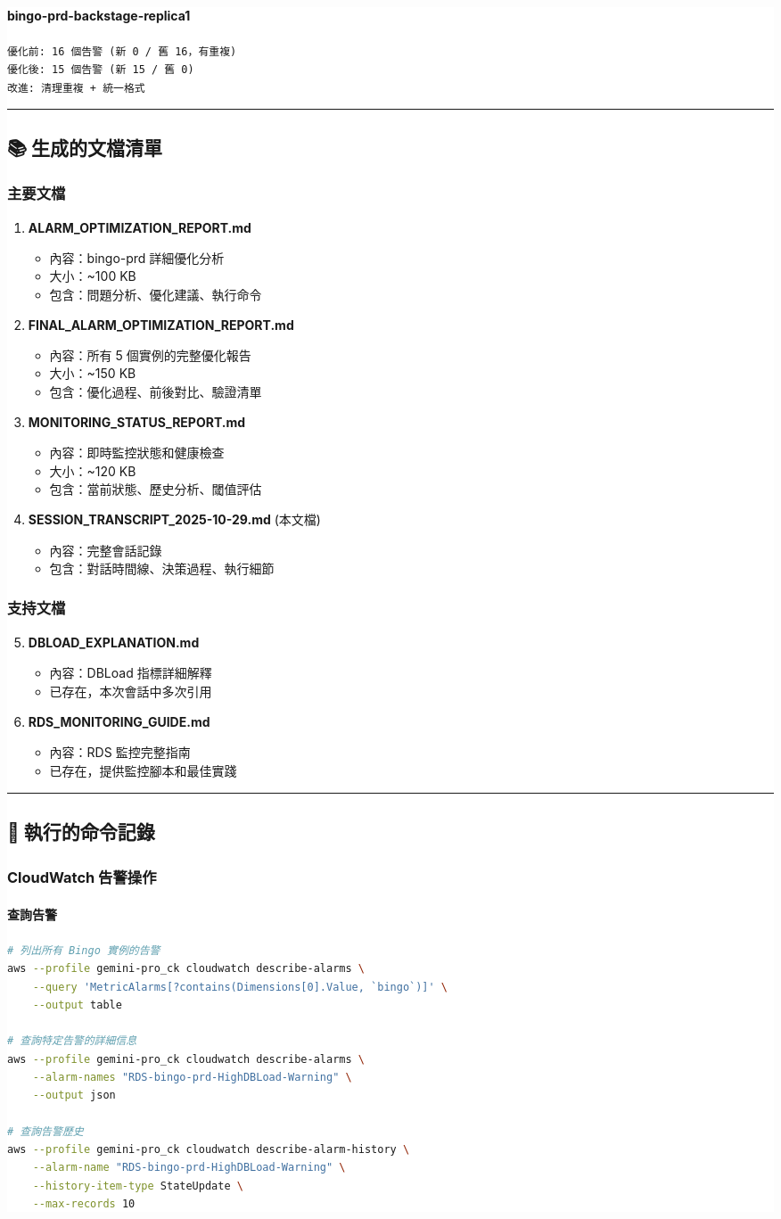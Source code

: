 #### bingo-prd-backstage-replica1
```
優化前: 16 個告警 (新 0 / 舊 16，有重複)
優化後: 15 個告警 (新 15 / 舊 0)
改進: 清理重複 + 統一格式
```

---

## 📚 生成的文檔清單

### 主要文檔

1. **ALARM_OPTIMIZATION_REPORT.md**
   - 內容：bingo-prd 詳細優化分析
   - 大小：~100 KB
   - 包含：問題分析、優化建議、執行命令

2. **FINAL_ALARM_OPTIMIZATION_REPORT.md**
   - 內容：所有 5 個實例的完整優化報告
   - 大小：~150 KB
   - 包含：優化過程、前後對比、驗證清單

3. **MONITORING_STATUS_REPORT.md**
   - 內容：即時監控狀態和健康檢查
   - 大小：~120 KB
   - 包含：當前狀態、歷史分析、閾值評估

4. **SESSION_TRANSCRIPT_2025-10-29.md** (本文檔)
   - 內容：完整會話記錄
   - 包含：對話時間線、決策過程、執行細節

### 支持文檔

5. **DBLOAD_EXPLANATION.md**
   - 內容：DBLoad 指標詳細解釋
   - 已存在，本次會話中多次引用

6. **RDS_MONITORING_GUIDE.md**
   - 內容：RDS 監控完整指南
   - 已存在，提供監控腳本和最佳實踐

---

## 🔧 執行的命令記錄

### CloudWatch 告警操作

#### 查詢告警
```bash
# 列出所有 Bingo 實例的告警
aws --profile gemini-pro_ck cloudwatch describe-alarms \
    --query 'MetricAlarms[?contains(Dimensions[0].Value, `bingo`)]' \
    --output table

# 查詢特定告警的詳細信息
aws --profile gemini-pro_ck cloudwatch describe-alarms \
    --alarm-names "RDS-bingo-prd-HighDBLoad-Warning" \
    --output json

# 查詢告警歷史
aws --profile gemini-pro_ck cloudwatch describe-alarm-history \
    --alarm-name "RDS-bingo-prd-HighDBLoad-Warning" \
    --history-item-type StateUpdate \
    --max-records 10
```